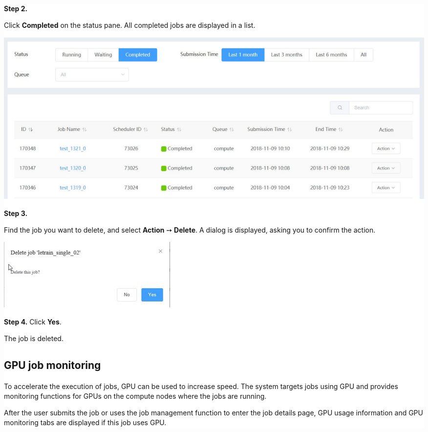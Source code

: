 **Step 2.**

Click **Completed** on the status pane.
All completed jobs are displayed in a list.

<img src="user_img/user/complete_job_page.jpg">

**Step 3.**

Find the job you want to delete, and select **Action** ➙ **Delete**.
A dialog is displayed, asking you to confirm the action.

<img src="user_img/user/delete_job.jpg">

**Step 4.** Click **Yes**.

The job is deleted.

GPU job monitoring
------------------

To accelerate the execution of jobs, GPU can be used to increase speed. The system targets jobs using GPU and provides monitoring functions for GPUs on the compute nodes where the jobs are running.

After the user submits the job or uses the job management function to enter the job details page, GPU usage information and GPU monitoring tabs are displayed if this job uses GPU.
